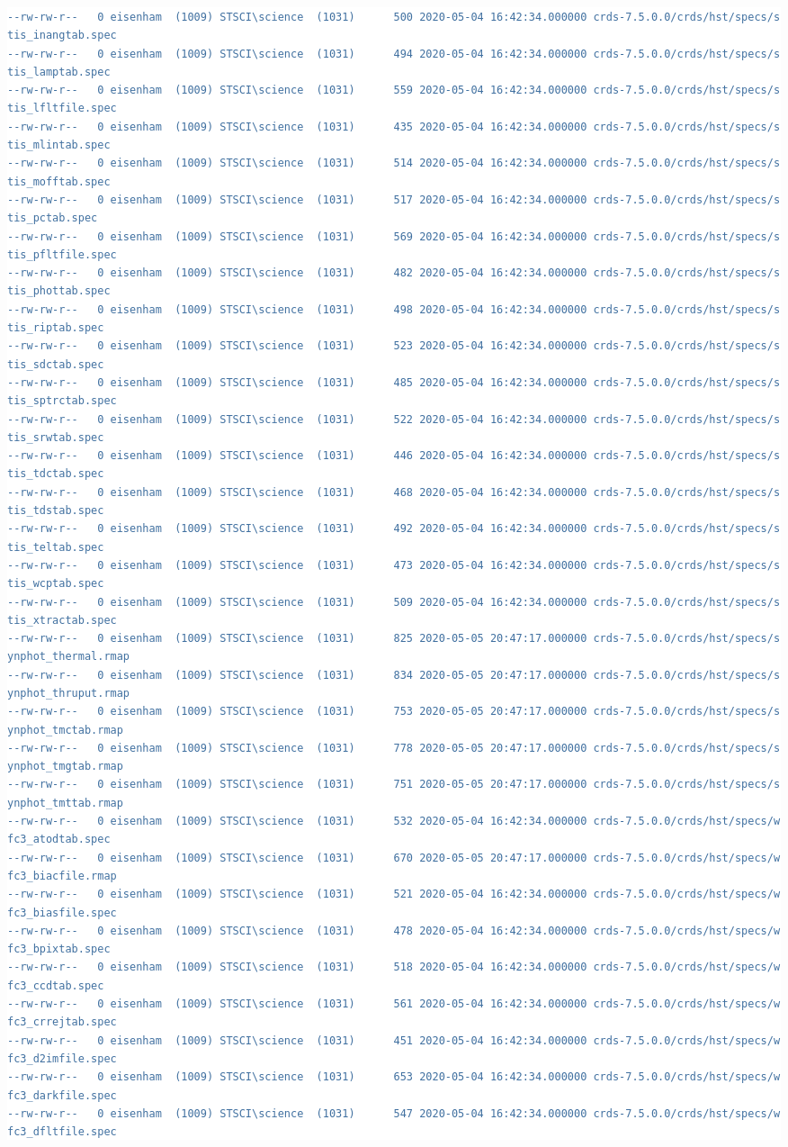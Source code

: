 ```diff
--rw-rw-r--   0 eisenham  (1009) STSCI\science  (1031)      500 2020-05-04 16:42:34.000000 crds-7.5.0.0/crds/hst/specs/stis_inangtab.spec
--rw-rw-r--   0 eisenham  (1009) STSCI\science  (1031)      494 2020-05-04 16:42:34.000000 crds-7.5.0.0/crds/hst/specs/stis_lamptab.spec
--rw-rw-r--   0 eisenham  (1009) STSCI\science  (1031)      559 2020-05-04 16:42:34.000000 crds-7.5.0.0/crds/hst/specs/stis_lfltfile.spec
--rw-rw-r--   0 eisenham  (1009) STSCI\science  (1031)      435 2020-05-04 16:42:34.000000 crds-7.5.0.0/crds/hst/specs/stis_mlintab.spec
--rw-rw-r--   0 eisenham  (1009) STSCI\science  (1031)      514 2020-05-04 16:42:34.000000 crds-7.5.0.0/crds/hst/specs/stis_mofftab.spec
--rw-rw-r--   0 eisenham  (1009) STSCI\science  (1031)      517 2020-05-04 16:42:34.000000 crds-7.5.0.0/crds/hst/specs/stis_pctab.spec
--rw-rw-r--   0 eisenham  (1009) STSCI\science  (1031)      569 2020-05-04 16:42:34.000000 crds-7.5.0.0/crds/hst/specs/stis_pfltfile.spec
--rw-rw-r--   0 eisenham  (1009) STSCI\science  (1031)      482 2020-05-04 16:42:34.000000 crds-7.5.0.0/crds/hst/specs/stis_phottab.spec
--rw-rw-r--   0 eisenham  (1009) STSCI\science  (1031)      498 2020-05-04 16:42:34.000000 crds-7.5.0.0/crds/hst/specs/stis_riptab.spec
--rw-rw-r--   0 eisenham  (1009) STSCI\science  (1031)      523 2020-05-04 16:42:34.000000 crds-7.5.0.0/crds/hst/specs/stis_sdctab.spec
--rw-rw-r--   0 eisenham  (1009) STSCI\science  (1031)      485 2020-05-04 16:42:34.000000 crds-7.5.0.0/crds/hst/specs/stis_sptrctab.spec
--rw-rw-r--   0 eisenham  (1009) STSCI\science  (1031)      522 2020-05-04 16:42:34.000000 crds-7.5.0.0/crds/hst/specs/stis_srwtab.spec
--rw-rw-r--   0 eisenham  (1009) STSCI\science  (1031)      446 2020-05-04 16:42:34.000000 crds-7.5.0.0/crds/hst/specs/stis_tdctab.spec
--rw-rw-r--   0 eisenham  (1009) STSCI\science  (1031)      468 2020-05-04 16:42:34.000000 crds-7.5.0.0/crds/hst/specs/stis_tdstab.spec
--rw-rw-r--   0 eisenham  (1009) STSCI\science  (1031)      492 2020-05-04 16:42:34.000000 crds-7.5.0.0/crds/hst/specs/stis_teltab.spec
--rw-rw-r--   0 eisenham  (1009) STSCI\science  (1031)      473 2020-05-04 16:42:34.000000 crds-7.5.0.0/crds/hst/specs/stis_wcptab.spec
--rw-rw-r--   0 eisenham  (1009) STSCI\science  (1031)      509 2020-05-04 16:42:34.000000 crds-7.5.0.0/crds/hst/specs/stis_xtractab.spec
--rw-rw-r--   0 eisenham  (1009) STSCI\science  (1031)      825 2020-05-05 20:47:17.000000 crds-7.5.0.0/crds/hst/specs/synphot_thermal.rmap
--rw-rw-r--   0 eisenham  (1009) STSCI\science  (1031)      834 2020-05-05 20:47:17.000000 crds-7.5.0.0/crds/hst/specs/synphot_thruput.rmap
--rw-rw-r--   0 eisenham  (1009) STSCI\science  (1031)      753 2020-05-05 20:47:17.000000 crds-7.5.0.0/crds/hst/specs/synphot_tmctab.rmap
--rw-rw-r--   0 eisenham  (1009) STSCI\science  (1031)      778 2020-05-05 20:47:17.000000 crds-7.5.0.0/crds/hst/specs/synphot_tmgtab.rmap
--rw-rw-r--   0 eisenham  (1009) STSCI\science  (1031)      751 2020-05-05 20:47:17.000000 crds-7.5.0.0/crds/hst/specs/synphot_tmttab.rmap
--rw-rw-r--   0 eisenham  (1009) STSCI\science  (1031)      532 2020-05-04 16:42:34.000000 crds-7.5.0.0/crds/hst/specs/wfc3_atodtab.spec
--rw-rw-r--   0 eisenham  (1009) STSCI\science  (1031)      670 2020-05-05 20:47:17.000000 crds-7.5.0.0/crds/hst/specs/wfc3_biacfile.rmap
--rw-rw-r--   0 eisenham  (1009) STSCI\science  (1031)      521 2020-05-04 16:42:34.000000 crds-7.5.0.0/crds/hst/specs/wfc3_biasfile.spec
--rw-rw-r--   0 eisenham  (1009) STSCI\science  (1031)      478 2020-05-04 16:42:34.000000 crds-7.5.0.0/crds/hst/specs/wfc3_bpixtab.spec
--rw-rw-r--   0 eisenham  (1009) STSCI\science  (1031)      518 2020-05-04 16:42:34.000000 crds-7.5.0.0/crds/hst/specs/wfc3_ccdtab.spec
--rw-rw-r--   0 eisenham  (1009) STSCI\science  (1031)      561 2020-05-04 16:42:34.000000 crds-7.5.0.0/crds/hst/specs/wfc3_crrejtab.spec
--rw-rw-r--   0 eisenham  (1009) STSCI\science  (1031)      451 2020-05-04 16:42:34.000000 crds-7.5.0.0/crds/hst/specs/wfc3_d2imfile.spec
--rw-rw-r--   0 eisenham  (1009) STSCI\science  (1031)      653 2020-05-04 16:42:34.000000 crds-7.5.0.0/crds/hst/specs/wfc3_darkfile.spec
--rw-rw-r--   0 eisenham  (1009) STSCI\science  (1031)      547 2020-05-04 16:42:34.000000 crds-7.5.0.0/crds/hst/specs/wfc3_dfltfile.spec
```